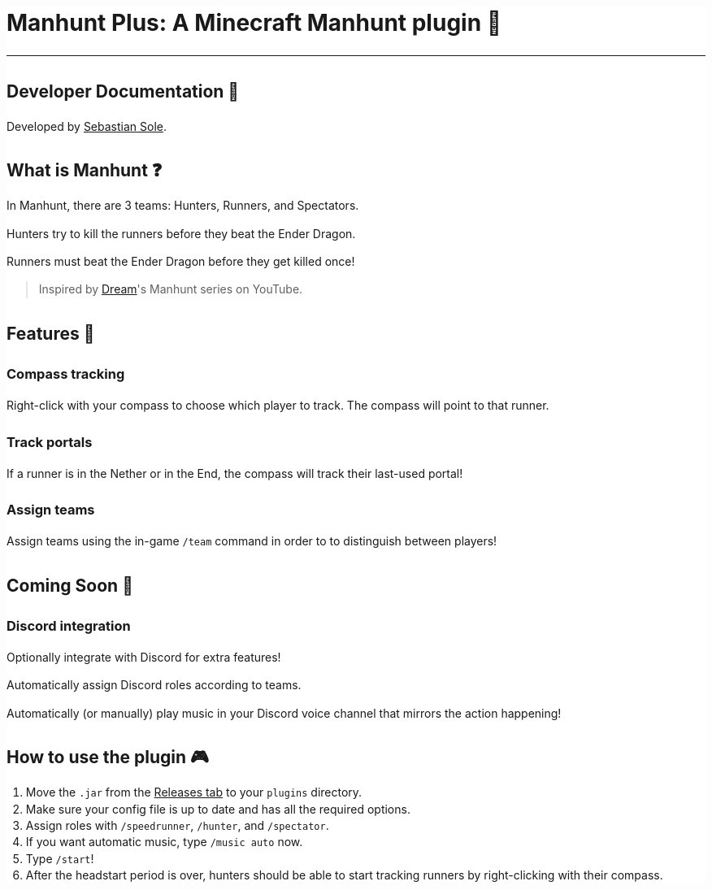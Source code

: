 # Manhunt Plus: A Minecraft Manhunt plugin 🔌

---

## Developer Documentation 👋

Developed by [Sebastian Sole](https://github.com/Sebastian-Sole).

## What is Manhunt ❓

In Manhunt, there are 3 teams: Hunters, Runners, and Spectators.

Hunters try to kill the runners before they beat the Ender Dragon.

Runners must beat the Ender Dragon before they get killed once!

> Inspired by [Dream](https://youtube.com/dreamtraps)'s Manhunt series on YouTube.

## Features 🚩

### Compass tracking

Right-click with your compass to choose which player to track. The compass will point to that runner.

### Track portals

If a runner is in the Nether or in the End, the compass will track their last-used portal!

### Assign teams

Assign teams using the in-game `/team` command in order to to distinguish between players!

## Coming Soon 🏁

### Discord integration

Optionally integrate with Discord for extra features!

Automatically assign Discord roles according to teams.

Automatically (or manually) play music in your Discord voice channel that mirrors the action happening!

## How to use the plugin 🎮

1. Move the `.jar` from the [Releases tab](https://github.com/Sebastian-Sole/ManhuntPlus/releases/) to your `plugins` directory.
2. Make sure your config file is up to date and has all the required options.
3. Assign roles with `/speedrunner`, `/hunter`, and `/spectator`.
4. If you want automatic music, type `/music auto` now.
5. Type `/start`!
6. After the headstart period is over, hunters should be able to start tracking runners by right-clicking with their compass.
